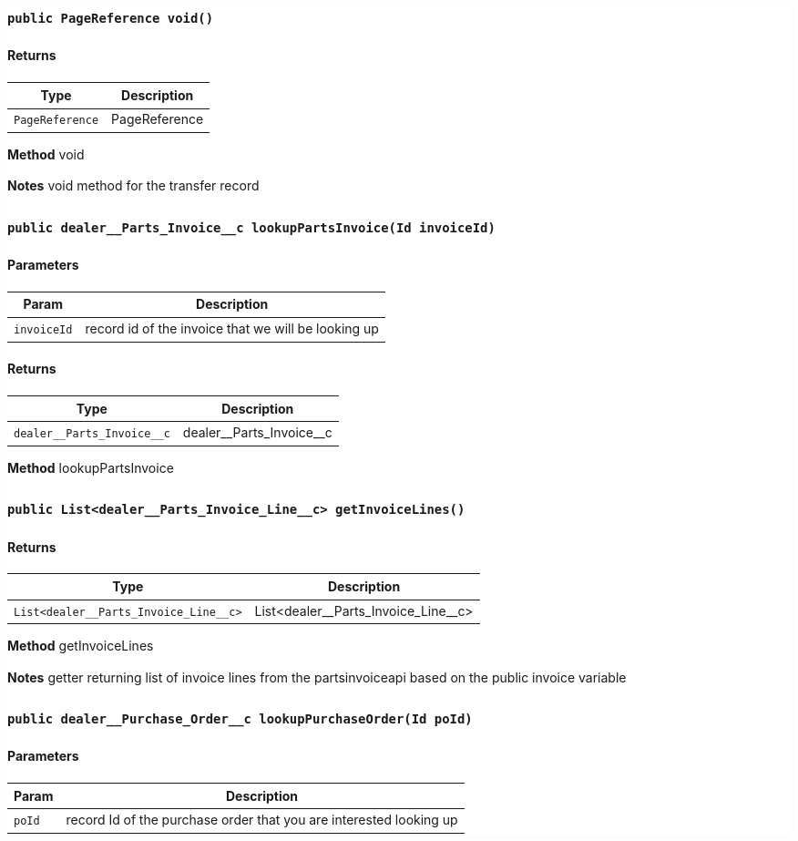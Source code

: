 ### `public PageReference void()`
#### Returns

|Type|Description|
|---|---|
|`PageReference`|PageReference|


**Method** void


**Notes** void method for the transfer record

### `public dealer__Parts_Invoice__c lookupPartsInvoice(Id invoiceId)`
#### Parameters

|Param|Description|
|---|---|
|`invoiceId`|record id of the invoice that we will be looking up|

#### Returns

|Type|Description|
|---|---|
|`dealer__Parts_Invoice__c`|dealer__Parts_Invoice__c|


**Method** lookupPartsInvoice

### `public List<dealer__Parts_Invoice_Line__c> getInvoiceLines()`
#### Returns

|Type|Description|
|---|---|
|`List<dealer__Parts_Invoice_Line__c>`|List<dealer__Parts_Invoice_Line__c>|


**Method** getInvoiceLines


**Notes** getter returning list of invoice lines from the partsinvoiceapi based on the public invoice variable

### `public dealer__Purchase_Order__c lookupPurchaseOrder(Id poId)`
#### Parameters

|Param|Description|
|---|---|
|`poId`|record Id of the purchase order that you are interested looking up|
